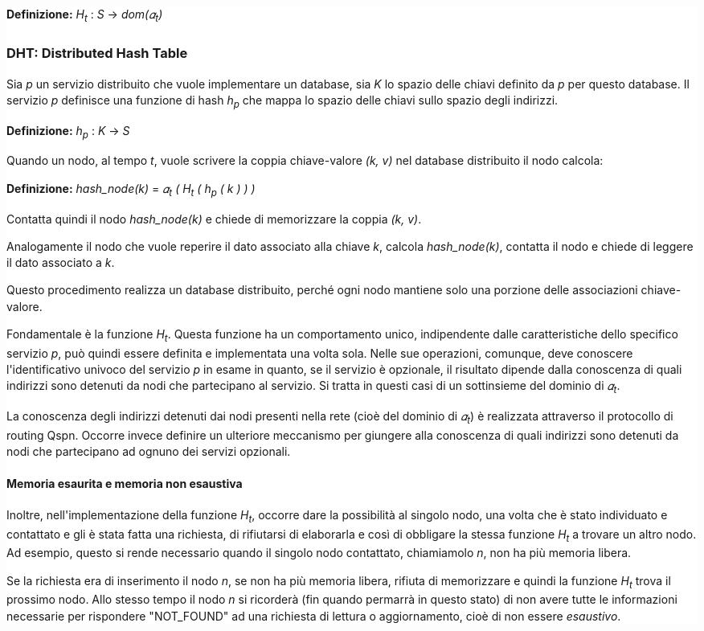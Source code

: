 **Definizione:** *H<sub>t</sub>* : *S* → *dom(𝛼<sub>t</sub>)*

### <a name="DHT"></a>DHT: Distributed Hash Table

Sia *p* un servizio distribuito che vuole implementare un database, sia *K* lo spazio delle chiavi definito
da *p* per questo database. Il servizio *p* definisce una funzione di hash *h<sub>p</sub>* che mappa lo spazio delle chiavi sullo
spazio degli indirizzi.

**Definizione:** *h<sub>p</sub>* : *K* → *S*

Quando un nodo, al tempo *t*, vuole scrivere la coppia chiave-valore *(k, v)* nel database distribuito
il nodo calcola:

**Definizione:** *hash_node(k)* = *𝛼<sub>t</sub> ( H<sub>t</sub> ( h<sub>p</sub> ( k ) ) )*

Contatta quindi il nodo *hash_node(k)* e chiede di memorizzare la coppia *(k, v)*.

Analogamente  il nodo che vuole reperire il dato associato alla chiave *k*, calcola  *hash_node(k)*, contatta
il nodo e chiede di leggere il dato associato a *k*.

Questo  procedimento realizza un database distribuito, perché ogni nodo  mantiene solo una porzione delle
associazioni chiave-valore.

Fondamentale è la funzione *H<sub>t</sub>*. Questa funzione ha un comportamento unico, indipendente
dalle caratteristiche dello specifico servizio *p*, può quindi essere definita e implementata una volta sola.
Nelle sue operazioni, comunque, deve conoscere l'identificativo univoco del servizio *p* in esame
in quanto, se il servizio è opzionale, il risultato dipende dalla conoscenza di quali indirizzi sono detenuti
da nodi che partecipano al servizio. Si tratta in questi casi di un sottinsieme del dominio di *𝛼<sub>t</sub>*.

La conoscenza degli indirizzi detenuti dai nodi presenti nella rete (cioè del dominio
di *𝛼<sub>t</sub>*) è realizzata attraverso il protocollo di
routing Qspn. Occorre invece definire un ulteriore meccanismo per giungere alla conoscenza di quali indirizzi
sono detenuti da nodi che partecipano ad ognuno dei servizi opzionali.

#### <a name="Memoria_esaurita"></a>Memoria esaurita e memoria non esaustiva

Inoltre, nell'implementazione della funzione *H<sub>t</sub>*, occorre dare la possibilità al singolo nodo, una volta
che è stato individuato e contattato e gli è stata fatta una richiesta, di rifiutarsi di elaborarla e così di
obbligare la stessa funzione  *H<sub>t</sub>* a trovare un altro nodo. Ad esempio, questo si rende necessario quando
il singolo nodo contattato, chiamiamolo *n*, non ha più memoria libera.

Se la richiesta era di inserimento il nodo *n*, se non ha più memoria libera, rifiuta di memorizzare e quindi la
funzione *H<sub>t</sub>* trova il prossimo nodo. Allo stesso tempo il nodo *n* si ricorderà (fin quando permarrà in
questo stato) di non avere tutte le informazioni necessarie per rispondere "NOT_FOUND" ad una richiesta di lettura
o aggiornamento, cioè di non essere *esaustivo*.
